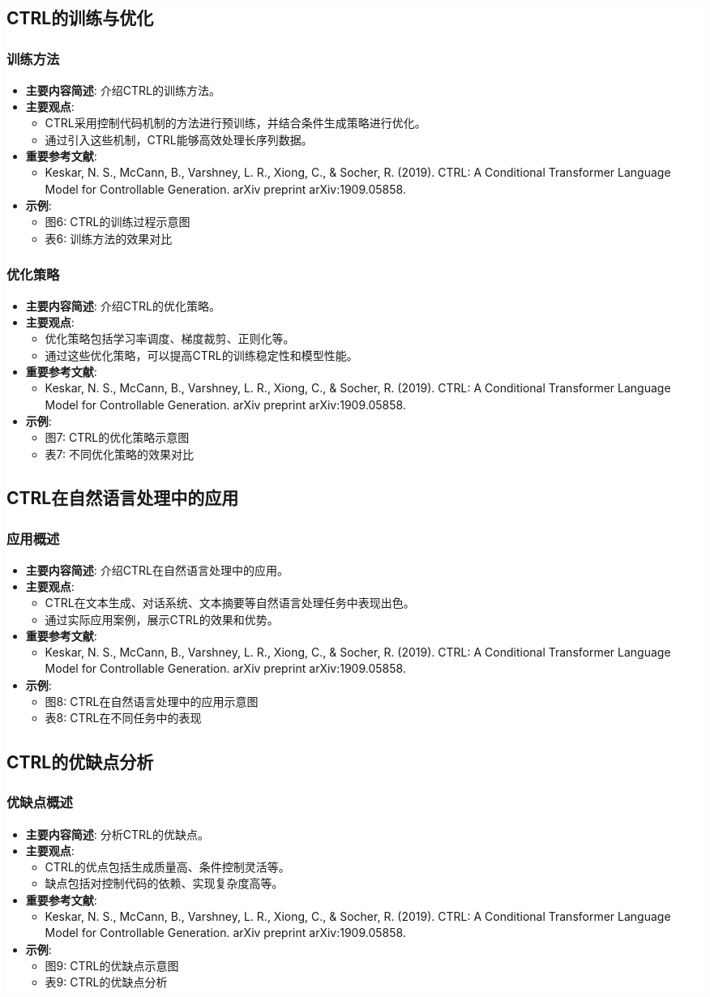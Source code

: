 ## CTRL的训练与优化

### 训练方法

- **主要内容简述**: 介绍CTRL的训练方法。
- **主要观点**:
  - CTRL采用控制代码机制的方法进行预训练，并结合条件生成策略进行优化。
  - 通过引入这些机制，CTRL能够高效处理长序列数据。
- **重要参考文献**:
  - Keskar, N. S., McCann, B., Varshney, L. R., Xiong, C., & Socher, R. (2019). CTRL: A Conditional Transformer Language Model for Controllable Generation. arXiv preprint arXiv:1909.05858.
- **示例**:
  - 图6: CTRL的训练过程示意图
  - 表6: 训练方法的效果对比

### 优化策略

- **主要内容简述**: 介绍CTRL的优化策略。
- **主要观点**:
  - 优化策略包括学习率调度、梯度裁剪、正则化等。
  - 通过这些优化策略，可以提高CTRL的训练稳定性和模型性能。
- **重要参考文献**:
  - Keskar, N. S., McCann, B., Varshney, L. R., Xiong, C., & Socher, R. (2019). CTRL: A Conditional Transformer Language Model for Controllable Generation. arXiv preprint arXiv:1909.05858.
- **示例**:
  - 图7: CTRL的优化策略示意图
  - 表7: 不同优化策略的效果对比

## CTRL在自然语言处理中的应用

### 应用概述

- **主要内容简述**: 介绍CTRL在自然语言处理中的应用。
- **主要观点**:
  - CTRL在文本生成、对话系统、文本摘要等自然语言处理任务中表现出色。
  - 通过实际应用案例，展示CTRL的效果和优势。
- **重要参考文献**:
  - Keskar, N. S., McCann, B., Varshney, L. R., Xiong, C., & Socher, R. (2019). CTRL: A Conditional Transformer Language Model for Controllable Generation. arXiv preprint arXiv:1909.05858.
- **示例**:
  - 图8: CTRL在自然语言处理中的应用示意图
  - 表8: CTRL在不同任务中的表现

## CTRL的优缺点分析

### 优缺点概述

- **主要内容简述**: 分析CTRL的优缺点。
- **主要观点**:
  - CTRL的优点包括生成质量高、条件控制灵活等。
  - 缺点包括对控制代码的依赖、实现复杂度高等。
- **重要参考文献**:
  - Keskar, N. S., McCann, B., Varshney, L. R., Xiong, C., & Socher, R. (2019). CTRL: A Conditional Transformer Language Model for Controllable Generation. arXiv preprint arXiv:1909.05858.
- **示例**:
  - 图9: CTRL的优缺点示意图
  - 表9: CTRL的优缺点分析
